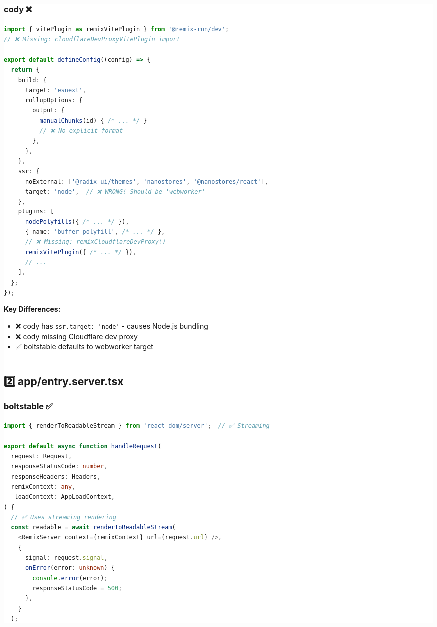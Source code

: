 ### cody ❌
```typescript
import { vitePlugin as remixVitePlugin } from '@remix-run/dev';
// ❌ Missing: cloudflareDevProxyVitePlugin import

export default defineConfig((config) => {
  return {
    build: {
      target: 'esnext',
      rollupOptions: {
        output: {
          manualChunks(id) { /* ... */ }
          // ❌ No explicit format
        },
      },
    },
    ssr: {
      noExternal: ['@radix-ui/themes', 'nanostores', '@nanostores/react'],
      target: 'node',  // ❌ WRONG! Should be 'webworker'
    },
    plugins: [
      nodePolyfills({ /* ... */ }),
      { name: 'buffer-polyfill', /* ... */ },
      // ❌ Missing: remixCloudflareDevProxy()
      remixVitePlugin({ /* ... */ }),
      // ...
    ],
  };
});
```

**Key Differences:**
- ❌ cody has `ssr.target: 'node'` - causes Node.js bundling
- ❌ cody missing Cloudflare dev proxy
- ✅ boltstable defaults to webworker target

---

## 2️⃣ app/entry.server.tsx

### boltstable ✅
```typescript
import { renderToReadableStream } from 'react-dom/server';  // ✅ Streaming

export default async function handleRequest(
  request: Request,
  responseStatusCode: number,
  responseHeaders: Headers,
  remixContext: any,
  _loadContext: AppLoadContext,
) {
  // ✅ Uses streaming rendering
  const readable = await renderToReadableStream(
    <RemixServer context={remixContext} url={request.url} />,
    {
      signal: request.signal,
      onError(error: unknown) {
        console.error(error);
        responseStatusCode = 500;
      },
    }
  );

```